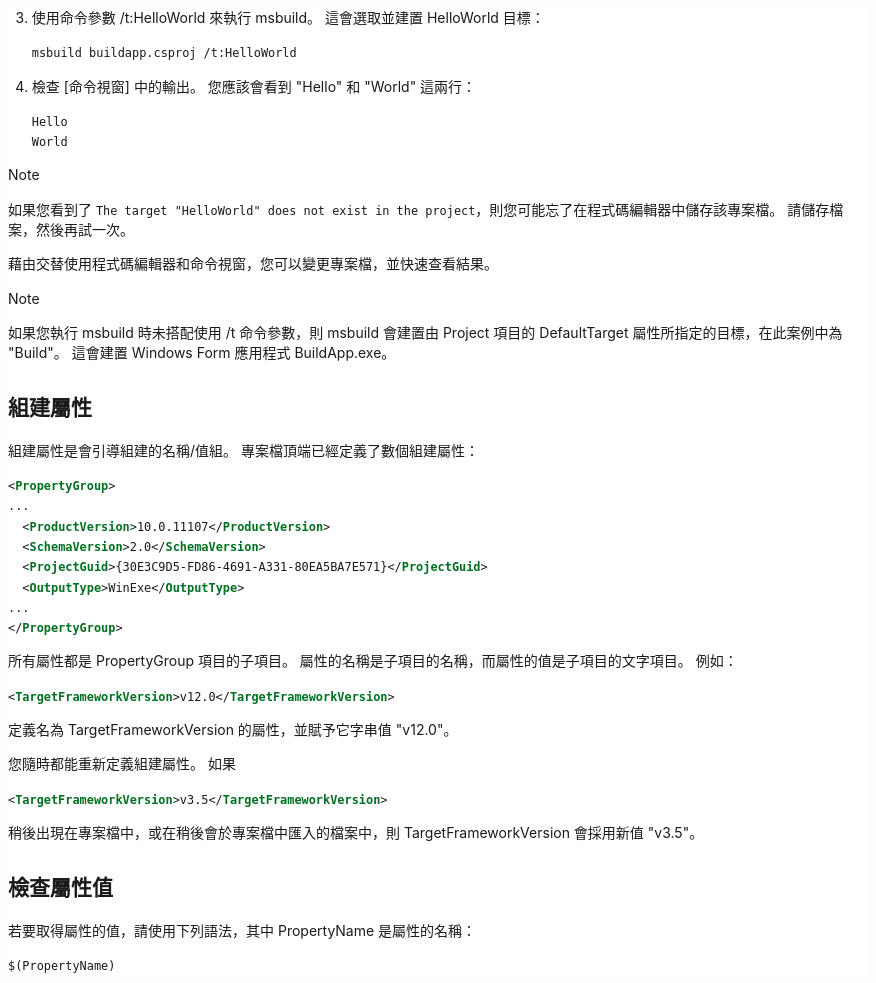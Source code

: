 3.  使用命令參數 /t:HelloWorld 來執行 msbuild。 這會選取並建置 HelloWorld 目標：  
  
    ```  
    msbuild buildapp.csproj /t:HelloWorld  
    ```  
  
4.  檢查 [命令視窗] 中的輸出。 您應該會看到 "Hello" 和 "World" 這兩行：  
  
    ```  
    Hello  
    World  
    ```  
  
> [!NOTE]
>  如果您看到了 `The target "HelloWorld" does not exist in the project`，則您可能忘了在程式碼編輯器中儲存該專案檔。 請儲存檔案，然後再試一次。  
  
 藉由交替使用程式碼編輯器和命令視窗，您可以變更專案檔，並快速查看結果。  
  
> [!NOTE]
>  如果您執行 msbuild 時未搭配使用 /t 命令參數，則 msbuild 會建置由 Project 項目的 DefaultTarget 屬性所指定的目標，在此案例中為 "Build"。 這會建置 Windows Form 應用程式 BuildApp.exe。  
  
## <a name="build-properties"></a>組建屬性  
 組建屬性是會引導組建的名稱/值組。 專案檔頂端已經定義了數個組建屬性：  
  
```xml  
<PropertyGroup>  
...  
  <ProductVersion>10.0.11107</ProductVersion>  
  <SchemaVersion>2.0</SchemaVersion>  
  <ProjectGuid>{30E3C9D5-FD86-4691-A331-80EA5BA7E571}</ProjectGuid>  
  <OutputType>WinExe</OutputType>  
...  
</PropertyGroup>  
```  
  
 所有屬性都是 PropertyGroup 項目的子項目。 屬性的名稱是子項目的名稱，而屬性的值是子項目的文字項目。 例如：  
  
```xml  
<TargetFrameworkVersion>v12.0</TargetFrameworkVersion>  
```  
  
 定義名為 TargetFrameworkVersion 的屬性，並賦予它字串值 "v12.0"。  
  
 您隨時都能重新定義組建屬性。 如果  
  
```xml  
<TargetFrameworkVersion>v3.5</TargetFrameworkVersion>  
```  
  
 稍後出現在專案檔中，或在稍後會於專案檔中匯入的檔案中，則 TargetFrameworkVersion 會採用新值 "v3.5"。  
  
## <a name="examining-a-property-value"></a>檢查屬性值  
 若要取得屬性的值，請使用下列語法，其中 PropertyName 是屬性的名稱：  
  
```  
$(PropertyName)  
```  
  